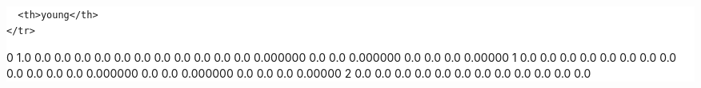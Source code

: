       <th>young</th>
    </tr>
  </thead>
  <tbody>
    <tr>
      <th>0</th>
      <td>1.0</td>
      <td>0.0</td>
      <td>0.0</td>
      <td>0.0</td>
      <td>0.0</td>
      <td>0.0</td>
      <td>0.0</td>
      <td>0.0</td>
      <td>0.0</td>
      <td>0.0</td>
      <td>0.0</td>
      <td>0.0</td>
      <td>0.000000</td>
      <td>0.0</td>
      <td>0.0</td>
      <td>0.000000</td>
      <td>0.0</td>
      <td>0.0</td>
      <td>0.0</td>
      <td>0.00000</td>
    </tr>
    <tr>
      <th>1</th>
      <td>0.0</td>
      <td>0.0</td>
      <td>0.0</td>
      <td>0.0</td>
      <td>0.0</td>
      <td>0.0</td>
      <td>0.0</td>
      <td>0.0</td>
      <td>0.0</td>
      <td>0.0</td>
      <td>0.0</td>
      <td>0.0</td>
      <td>0.000000</td>
      <td>0.0</td>
      <td>0.0</td>
      <td>0.000000</td>
      <td>0.0</td>
      <td>0.0</td>
      <td>0.0</td>
      <td>0.00000</td>
    </tr>
    <tr>
      <th>2</th>
      <td>0.0</td>
      <td>0.0</td>
      <td>0.0</td>
      <td>0.0</td>
      <td>0.0</td>
      <td>0.0</td>
      <td>0.0</td>
      <td>0.0</td>
      <td>0.0</td>
      <td>0.0</td>
      <td>0.0</td>
      <td>0.0</td>